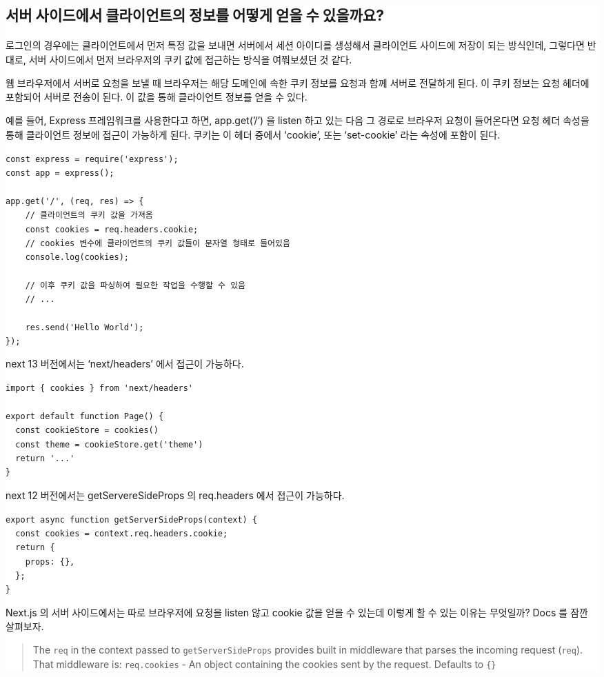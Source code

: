 ## 서버 사이드에서 클라이언트의 정보를 어떻게 얻을 수 있을까요?

로그인의 경우에는 클라이언트에서 먼저 특정 값을 보내면 서버에서 세션 아이디를 생성해서 클라이언트 사이드에 저장이 되는 방식인데, 그렇다면 반대로, 서버 사이드에서 먼저 브라우저의 쿠키 값에 접근하는 방식을 여쭤보셨던 것 같다.

웹 브라우저에서 서버로 요청을 보낼 때 브라우저는 해당 도메인에 속한 쿠키 정보를 요청과 함께 서버로 전달하게 된다. 이 쿠키 정보는 요청 헤더에 포함되어 서버로 전송이 된다. 이 값을 통해 클라이언트 정보를 얻을 수 있다. 

예를 들어, Express 프레임워크를 사용한다고 하면, app.get(’/’) 을 listen 하고 있는 다음 그 경로로 브라우저 요청이 들어온다면 요청 헤더 속성을 통해 클라이언트 정보에 접근이 가능하게 된다. 쿠키는 이 헤더 중에서 ‘cookie’, 또는 ‘set-cookie’ 라는 속성에 포함이 된다. 

```tsx
const express = require('express');
const app = express();

app.get('/', (req, res) => {
    // 클라이언트의 쿠키 값을 가져옴
    const cookies = req.headers.cookie;
    // cookies 변수에 클라이언트의 쿠키 값들이 문자열 형태로 들어있음
    console.log(cookies);

    // 이후 쿠키 값을 파싱하여 필요한 작업을 수행할 수 있음
    // ...

    res.send('Hello World');
});
```

next 13 버전에서는 ‘next/headers’ 에서 접근이 가능하다. 

```tsx
import { cookies } from 'next/headers'
 
export default function Page() {
  const cookieStore = cookies()
  const theme = cookieStore.get('theme')
  return '...'
}
```

next 12 버전에서는 getServereSideProps 의 req.headers 에서 접근이 가능하다. 

```tsx
export async function getServerSideProps(context) {
  const cookies = context.req.headers.cookie;
  return {
    props: {},
  };
}
```

Next.js 의 서버 사이드에서는 따로 브라우저에 요청을 listen 않고 cookie 값을 얻을 수 있는데 이렇게 할 수 있는 이유는 무엇일까? Docs 를 잠깐 살펴보자.

> The `req` in the context passed to `getServerSideProps` provides built in middleware that parses the incoming request (`req`). That middleware is: `req.cookies` - An object containing the cookies sent by the request. Defaults to `{}`
> 
